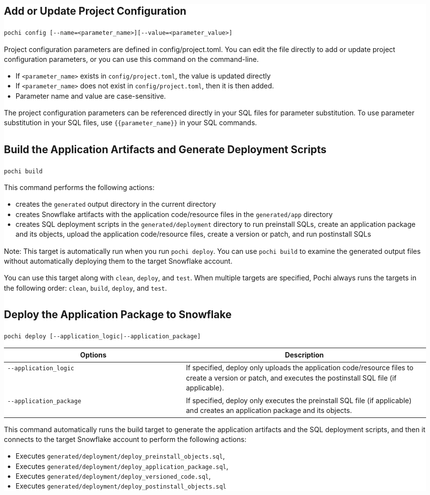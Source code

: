 ## Add or Update Project Configuration
```
pochi config [--name=<parameter_name>][--value=<parameter_value>] 
```

Project configuration parameters are defined in config/project.toml. You can edit the file directly to add or update project configuration parameters, or you can use this command on the command-line.
* If `<parameter_name>` exists in `config/project.toml`, the value is updated directly
* If `<parameter_name>` does not exist in `config/project.toml`, then it is then added.
* Parameter name and value are case-sensitive.

The project configuration parameters can be referenced directly in your SQL files for parameter substitution.
To use parameter substitution in your SQL files, use `{{parameter_name}}` in your SQL commands.

## Build the Application Artifacts and Generate Deployment Scripts
```
pochi build
```

This command performs the following actions:
* creates the `generated` output directory in the current directory
* creates Snowflake artifacts with the application code/resource files in the `generated/app` directory
* creates SQL deployment scripts in the `generated/deployment` directory to run preinstall SQLs, create an application package and its objects, upload the application code/resource files, create a version or patch, and run postinstall SQLs

Note: This target is automatically run when you run `pochi deploy`. You can use `pochi build` to examine the generated output files without automatically deploying them to the target Snowflake account.

You can use this target along with `clean`, `deploy`, and `test`. When multiple targets are specified, Pochi always runs the targets in the following order: `clean`, `build`, `deploy`, and `test`.

## Deploy the Application Package to Snowflake
```
pochi deploy [--application_logic|--application_package]
```
|<div style="width:350px">Options</div>                   |Description                                     |
|-------------------------- |----------------------------------------------- |
| `--application_logic`     |If specified, deploy only uploads the application code/resource files to create a version or patch, and executes the postinstall SQL file (if applicable).|
| `--application_package`   |If specified, deploy only executes the preinstall SQL file (if applicable) and creates an application package and its objects.|

This command automatically runs the build target to generate the application artifacts and the SQL deployment scripts, and then it connects to the target Snowflake account to perform the following actions:
* Executes `generated/deployment/deploy_preinstall_objects.sql`,
* Executes `generated/deployment/deploy_application_package.sql`,
* Executes `generated/deployment/deploy_versioned_code.sql`,
* Executes `generated/deployment/deploy_postinstall_objects.sql`
